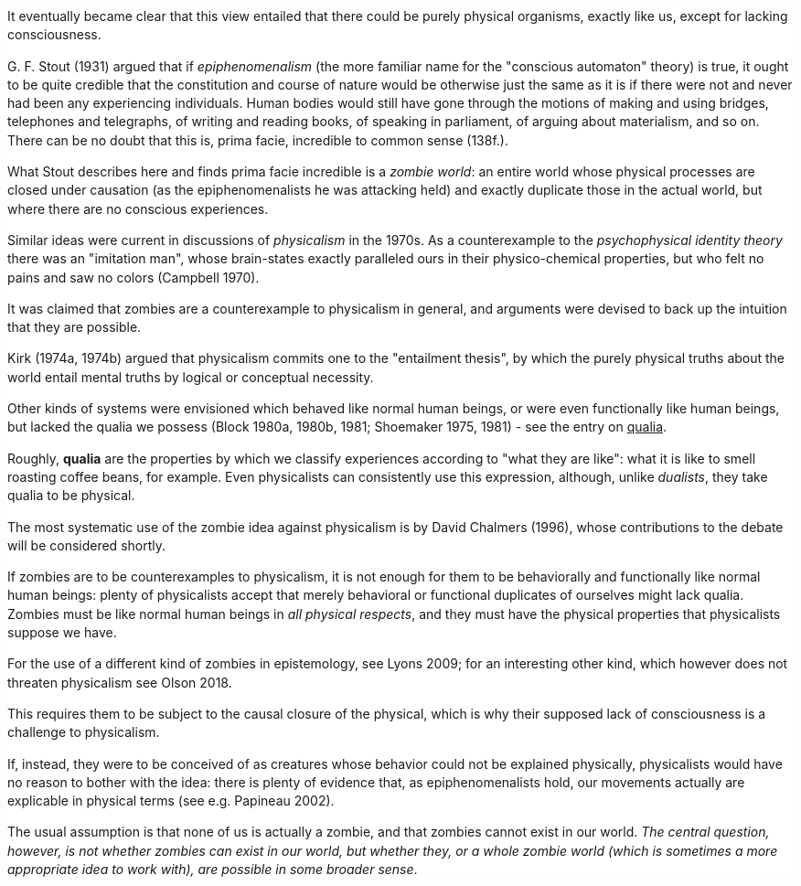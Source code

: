 It eventually became clear that this view entailed that there could be purely physical organisms, exactly like us, except for lacking consciousness.

G. F. Stout (1931) argued that if *epiphenomenalism* (the more familiar name for the "conscious automaton" theory) is true, it ought to be quite credible that the constitution and course of nature would be otherwise just the same as it is if there were not and never had been any experiencing individuals. Human bodies would still have gone through the motions of making and using bridges, telephones and telegraphs, of writing and reading books, of speaking in parliament, of arguing about materialism, and so on. There can be no doubt that this is, prima facie, incredible to common sense (138f.).

What Stout describes here and finds prima facie incredible is a *zombie world*: an entire world whose physical processes are closed under causation (as the epiphenomenalists he was attacking held) and exactly duplicate those in the actual world, but where there are no conscious experiences.

Similar ideas were current in discussions of *physicalism* in the 1970s. As a counterexample to the *psychophysical identity theory* there was an "imitation man", whose brain-states exactly paralleled ours in their physico-chemical properties, but who felt no pains and saw no colors (Campbell 1970).

It was claimed that zombies are a counterexample to physicalism in general, and arguments were devised to back up the intuition that they are possible.

Kirk (1974a, 1974b) argued that physicalism commits one to the "entailment thesis", by which the purely physical truths about the world entail mental truths by logical or conceptual necessity.

Other kinds of systems were envisioned which behaved like normal human beings, or were even functionally like human beings, but lacked the qualia we possess (Block 1980a, 1980b, 1981; Shoemaker 1975, 1981) - see the entry on [qualia][1].

Roughly, **qualia** are the properties by which we classify experiences according to "what they are like": what it is like to smell roasting coffee beans, for example. Even physicalists can consistently use this expression, although, unlike *dualists*, they take qualia to be physical.

The most systematic use of the zombie idea against physicalism is by David Chalmers (1996), whose contributions to the debate will be considered shortly.

If zombies are to be counterexamples to physicalism, it is not enough for them to be behaviorally and functionally like normal human beings: plenty of physicalists accept that merely behavioral or functional duplicates of ourselves might lack qualia. Zombies must be like normal human beings in *all physical respects*, and they must have the physical properties that physicalists suppose we have.

For the use of a different kind of zombies in epistemology, see Lyons 2009; for an interesting other kind, which however does not threaten physicalism see Olson 2018.

This requires them to be subject to the causal closure of the physical, which is why their supposed lack of consciousness is a challenge to physicalism.

If, instead, they were to be conceived of as creatures whose behavior could not be explained physically, physicalists would have no reason to bother with the idea: there is plenty of evidence that, as epiphenomenalists hold, our movements actually are explicable in physical terms (see e.g. Papineau 2002).

The usual assumption is that none of us is actually a zombie, and that zombies cannot exist in our world. *The central question, however, is not whether zombies can exist in our world, but whether they, or a whole zombie world (which is sometimes a more appropriate idea to work with), are possible in some broader sense*.


[1]: https://plato.stanford.edu/entries/qualia/
